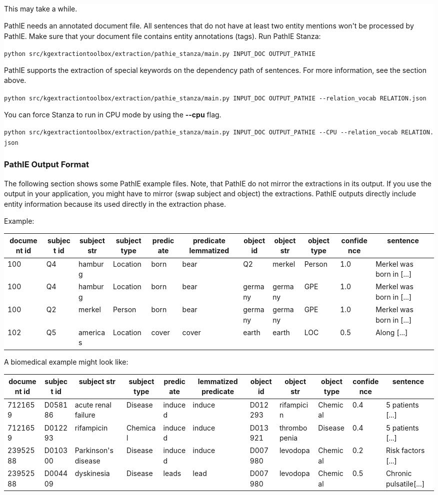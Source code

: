 ```
```
This may take a while.

PathIE needs an annotated document file. 
All sentences that do not have at least two entity mentions won't be processed by PathIE.
Make sure that your document file contains entity annotations (tags).
Run PathIE Stanza:
```
python src/kgextractiontoolbox/extraction/pathie_stanza/main.py INPUT_DOC OUTPUT_PATHIE
```

PathIE supports the extraction of special keywords on the dependency path of sentences. 
For more information, see the section above.
```
python src/kgextractiontoolbox/extraction/pathie_stanza/main.py INPUT_DOC OUTPUT_PATHIE --relation_vocab RELATION.json
```


You can force Stanza to run in CPU mode by using the **--cpu** flag.
```
python src/kgextractiontoolbox/extraction/pathie_stanza/main.py INPUT_DOC OUTPUT_PATHIE --CPU --relation_vocab RELATION.json
```

### PathIE Output Format
The following section shows some PathIE example files. Note, that PathIE do not mirror the extractions in its output.
If you use the output in your application, you might have to mirror (swap subject and object)
 the extractions. 
PathIE outputs directly include entity information because its used directly in the extraction phase.

Example:

|document id|subject id|subject str|subject type|predicate|predicate lemmatized|object id|object str|object type|confidence|sentence                                                                                                                                                            |
|-----------|----------|-----------|------------|---------|--------------------|---------|----------|-----------|----------|--------------------------------------------------------------------------------------------------------------------------------------------------------------------|
|100        |Q4        |hamburg    |Location    |born     |bear                |Q2       |merkel    |Person     |1.0       |Merkel was born in [...]|
|100        |Q4        |hamburg    |Location    |born     |bear                |germany  |germany   |GPE        |1.0       |Merkel was born in [...]|
|100        |Q2        |merkel     |Person      |born     |bear                |germany  |germany   |GPE        |1.0       |Merkel was born in [...]|
|102        |Q5        |americas   |Location    |cover    |cover               |earth    |earth     |LOC        |0.5       |Along [...]                                           |


A biomedical example might look like:

|document id| subject id                    |subject str|subject type                                      |predicate|lemmatized predicate|object id|object str  |object type| confidence | sentence|
|-------|-----------------------------|-------------------|---------------------------------------------|-------|------|-------|------------|--------|-------------------|----------------------------------------------------------------------------------------------------------------------------------|
|7121659|D058186                      |acute renal failure|Disease                                      |induced|induce|D012293|rifampicin  |Chemical|0.4 |5 patients [...]|
|7121659|D012293                      |rifampicin         |Chemical                                     |induced|induce|D013921|thrombopenia|Disease |0.4 |5 patients  [...]|
|23952588|D010300                      |Parkinson's disease|Disease                                      |induced|induce|D007980|levodopa    |Chemical|0.2|Risk factors  [...] |
|23952588|D004409                      |dyskinesia         |Disease                                      |leads  |lead  |D007980|levodopa    |Chemical|0.5                |Chronic pulsatile[...]    |
